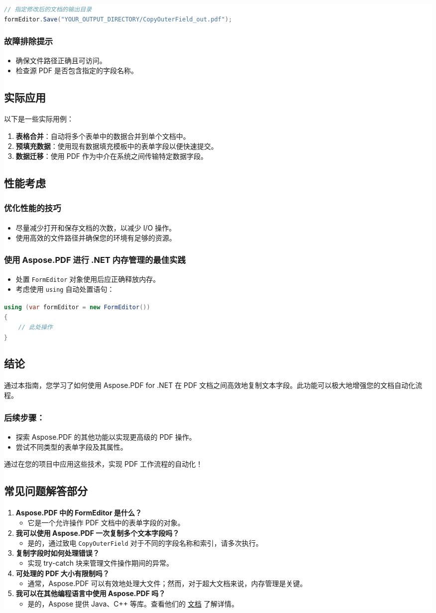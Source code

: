 ```csharp
// 指定修改后的文档的输出目录
formEditor.Save("YOUR_OUTPUT_DIRECTORY/CopyOuterField_out.pdf");
```

### 故障排除提示
- 确保文件路径正确且可访问。
- 检查源 PDF 是否包含指定的字段名称。

## 实际应用
以下是一些实际用例：
1. **表格合并**：自动将多个表单中的数据合并到单个文档中。
2. **预填充数据**：使用现有数据填充模板中的表单字段以便快速提交。
3. **数据迁移**：使用 PDF 作为中介在系统之间传输特定数据字段。

## 性能考虑
### 优化性能的技巧
- 尽量减少打开和保存文档的次数，以减少 I/O 操作。
- 使用高效的文件路径并确保您的环境有足够的资源。

### 使用 Aspose.PDF 进行 .NET 内存管理的最佳实践
- 处置 `FormEditor` 对象使用后应正确释放内存。
- 考虑使用 `using` 自动处置语句：

```csharp
using (var formEditor = new FormEditor())
{
    // 此处操作
}
```

## 结论
通过本指南，您学习了如何使用 Aspose.PDF for .NET 在 PDF 文档之间高效地复制文本字段。此功能可以极大地增强您的文档自动化流程。

### 后续步骤：
- 探索 Aspose.PDF 的其他功能以实现更高级的 PDF 操作。
- 尝试不同类型的表单字段及其属性。

通过在您的项目中应用这些技术，实现 PDF 工作流程的自动化！

## 常见问题解答部分

1. **Aspose.PDF 中的 FormEditor 是什么？**
   - 它是一个允许操作 PDF 文档中的表单字段的对象。
2. **我可以使用 Aspose.PDF 一次复制多个文本字段吗？**
   - 是的，通过致电 `CopyOuterField` 对于不同的字段名称和索引，请多次执行。
3. **复制字段时如何处理错误？**
   - 实现 try-catch 块来管理文件操作期间的异常。
4. **可处理的 PDF 大小有限制吗？**
   - 通常，Aspose.PDF 可以有效地处理大文件；然而，对于超大文档来说，内存管理是关键。
5. **我可以在其他编程语言中使用 Aspose.PDF 吗？**
   - 是的，Aspose 提供 Java、C++ 等库。查看他们的 [文档](https://reference.aspose.com/pdf/net/) 了解详情。
